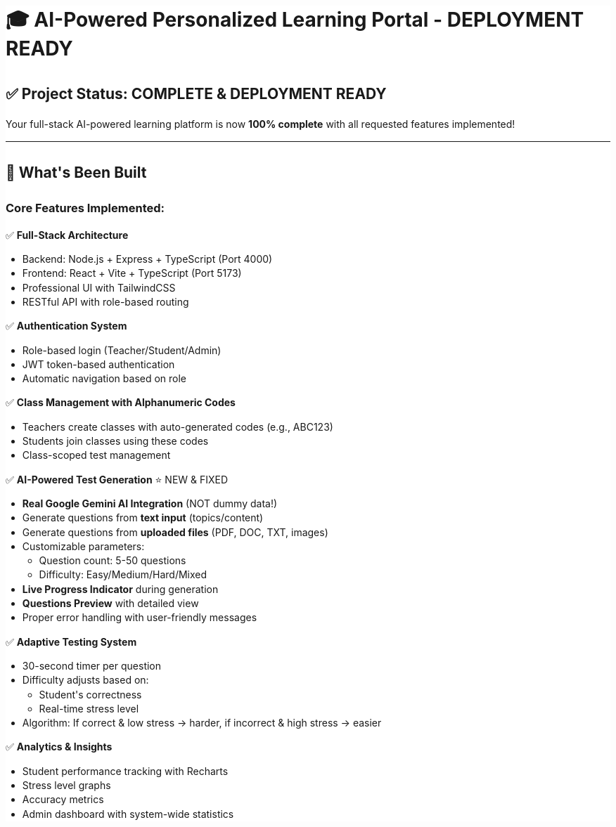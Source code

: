 # 🎓 AI-Powered Personalized Learning Portal - DEPLOYMENT READY

## ✅ Project Status: COMPLETE & DEPLOYMENT READY

Your full-stack AI-powered learning platform is now **100% complete** with all requested features implemented!

---

## 🚀 What's Been Built

### **Core Features Implemented:**

✅ **Full-Stack Architecture**
- Backend: Node.js + Express + TypeScript (Port 4000)
- Frontend: React + Vite + TypeScript (Port 5173)
- Professional UI with TailwindCSS
- RESTful API with role-based routing

✅ **Authentication System**
- Role-based login (Teacher/Student/Admin)
- JWT token-based authentication
- Automatic navigation based on role

✅ **Class Management with Alphanumeric Codes**
- Teachers create classes with auto-generated codes (e.g., ABC123)
- Students join classes using these codes
- Class-scoped test management

✅ **AI-Powered Test Generation** ⭐ NEW & FIXED
- **Real Google Gemini AI Integration** (NOT dummy data!)
- Generate questions from **text input** (topics/content)
- Generate questions from **uploaded files** (PDF, DOC, TXT, images)
- Customizable parameters:
  - Question count: 5-50 questions
  - Difficulty: Easy/Medium/Hard/Mixed
- **Live Progress Indicator** during generation
- **Questions Preview** with detailed view
- Proper error handling with user-friendly messages

✅ **Adaptive Testing System**
- 30-second timer per question
- Difficulty adjusts based on:
  - Student's correctness
  - Real-time stress level
- Algorithm: If correct & low stress → harder, if incorrect & high stress → easier

✅ **Analytics & Insights**
- Student performance tracking with Recharts
- Stress level graphs
- Accuracy metrics
- Admin dashboard with system-wide statistics
